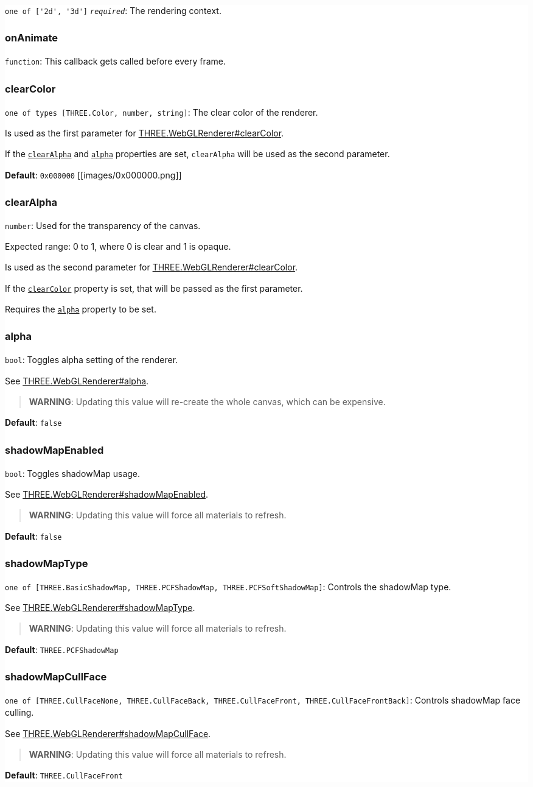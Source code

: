 ``` one of ['2d', '3d'] ``` *``` required ```*: The rendering context.
### onAnimate
``` function ```: This callback gets called before every frame.

### clearColor
``` one of types [THREE.Color, number, string] ```: The clear color of the renderer.

Is used as the first parameter for [THREE.WebGLRenderer#clearColor](https://threejs.org/docs/#api/renderers/WebGLRenderer.setClearColor).

If the [`clearAlpha`](#clearalpha) and [`alpha`](#alpha) properties are set, `clearAlpha` will be used as the second parameter.

**Default**: `0x000000` [[images/0x000000.png]]

### clearAlpha
``` number ```: Used for the transparency of the canvas.

Expected range: 0 to 1, where 0 is clear and 1 is opaque.

Is used as the second parameter for [THREE.WebGLRenderer#clearColor](https://threejs.org/docs/#api/renderers/WebGLRenderer.setClearColor).

If the [`clearColor`](#clearcolor) property is set, that will be passed as the first parameter.

Requires the [`alpha`](#alpha) property to be set.

### alpha
``` bool ```: Toggles alpha setting of the renderer.

See [THREE.WebGLRenderer#alpha](https://threejs.org/docs/#api/renderers/WebGLRenderer.alpha).

> **WARNING**: Updating this value will re-create the whole canvas, which can be expensive.

**Default**: `false`

### shadowMapEnabled
``` bool ```: Toggles shadowMap usage.

See [THREE.WebGLRenderer#shadowMapEnabled](https://threejs.org/docs/#api/renderers/WebGLRenderer.shadowMapEnabled).

> **WARNING**: Updating this value will force all materials to refresh.

**Default**: `false`

### shadowMapType
``` one of [THREE.BasicShadowMap, THREE.PCFShadowMap, THREE.PCFSoftShadowMap] ```: Controls the shadowMap type.

See [THREE.WebGLRenderer#shadowMapType](https://threejs.org/docs/#api/renderers/WebGLRenderer.shadowMapType).

> **WARNING**: Updating this value will force all materials to refresh.

**Default**: `THREE.PCFShadowMap`

### shadowMapCullFace
``` one of [THREE.CullFaceNone, THREE.CullFaceBack, THREE.CullFaceFront, THREE.CullFaceFrontBack] ```: Controls shadowMap face culling.

See [THREE.WebGLRenderer#shadowMapCullFace](https://threejs.org/docs/#api/renderers/WebGLRenderer.shadowMapCullFace).

> **WARNING**: Updating this value will force all materials to refresh.

**Default**: `THREE.CullFaceFront`
```